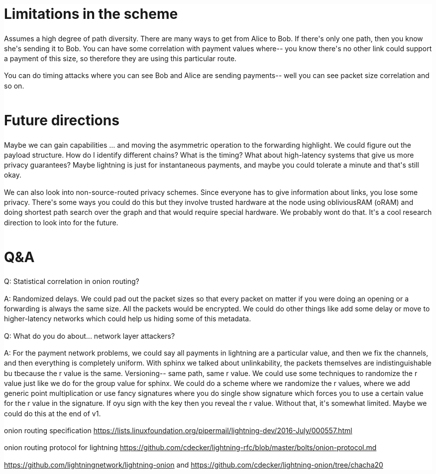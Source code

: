 # Limitations in the scheme

Assumes a high degree of path diversity. There are many ways to get from Alice to Bob. If there's only one path, then you know she's sending it to Bob. You can have some correlation with payment values where-- you know there's no other link could support a payment of this size, so therefore they are using this particular route.

You can do timing attacks where you can see Bob and Alice are sending payments-- well you can see packet size correlation and so on.

# Future directions

Maybe we can gain capabilities ... and moving the asymmetric operation to the forwarding highlight. We could figure out the payload structure. How do I identify different chains? What is the timing? What about high-latency systems that give us more privacy guarantees? Maybe lightning is just for instantaneous payments, and maybe you could tolerate a minute and that's still okay.

We can also look into non-source-routed privacy schemes. Since everyone has to give information about links, you lose some privacy. There's some ways you could do this but they involve trusted hardware at the node using obliviousRAM (oRAM) and doing shortest path search over the graph and that would require special hardware. We probably wont do that. It's a cool research direction to look into for the future.


# Q&A

Q: Statistical correlation in onion routing?

A: Randomized delays. We could pad out the packet sizes so that every packet on matter if you were doing an opening or a forwarding is always the same size. All the packets would be encrypted. We could do other things like add some delay or move to higher-latency networks which could help us hiding some of this metadata.

Q: What do you do about... network layer attackers?

A: For the payment network problems, we could say all payments in lightning are a particular value, and then we fix the channels, and then everything is completely uniform. With sphinx we talked about unlinkability, the packets themselves are indistinguishable bu tbecause the r value is the same. Versioning-- same path, same r value. We could use some techniques to randomize the r value just like we do for the group value for sphinx. We could do a scheme where we randomize the r values, where we add generic point multiplication or use fancy signatures where you do single show signature which forces you to use a certain value for the r value in the signature. If oyu sign with the key then you reveal the r value. Without that, it's somewhat limited. Maybe we could do this at the end of v1.



onion routing specification <https://lists.linuxfoundation.org/pipermail/lightning-dev/2016-July/000557.html>

onion routing protocol for lightning <https://github.com/cdecker/lightning-rfc/blob/master/bolts/onion-protocol.md>

<https://github.com/lightningnetwork/lightning-onion> and <https://github.com/cdecker/lightning-onion/tree/chacha20>
